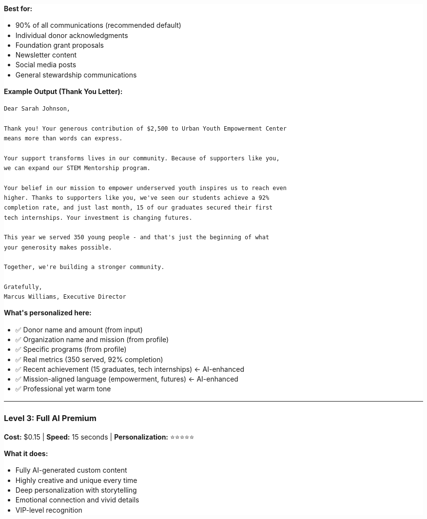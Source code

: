 **Best for:**
- 90% of all communications (recommended default)
- Individual donor acknowledgments
- Foundation grant proposals
- Newsletter content
- Social media posts
- General stewardship communications

**Example Output (Thank You Letter):**
```
Dear Sarah Johnson,

Thank you! Your generous contribution of $2,500 to Urban Youth Empowerment Center 
means more than words can express.

Your support transforms lives in our community. Because of supporters like you, 
we can expand our STEM Mentorship program.

Your belief in our mission to empower underserved youth inspires us to reach even 
higher. Thanks to supporters like you, we've seen our students achieve a 92% 
completion rate, and just last month, 15 of our graduates secured their first 
tech internships. Your investment is changing futures.

This year we served 350 young people - and that's just the beginning of what 
your generosity makes possible.

Together, we're building a stronger community.

Gratefully,
Marcus Williams, Executive Director
```

**What's personalized here:**
- ✅ Donor name and amount (from input)
- ✅ Organization name and mission (from profile)
- ✅ Specific programs (from profile)
- ✅ Real metrics (350 served, 92% completion)
- ✅ Recent achievement (15 graduates, tech internships) ← AI-enhanced
- ✅ Mission-aligned language (empowerment, futures) ← AI-enhanced
- ✅ Professional yet warm tone

---

### Level 3: Full AI Premium
**Cost:** $0.15 | **Speed:** 15 seconds | **Personalization:** ⭐⭐⭐⭐⭐

**What it does:**
- Fully AI-generated custom content
- Highly creative and unique every time
- Deep personalization with storytelling
- Emotional connection and vivid details
- VIP-level recognition
